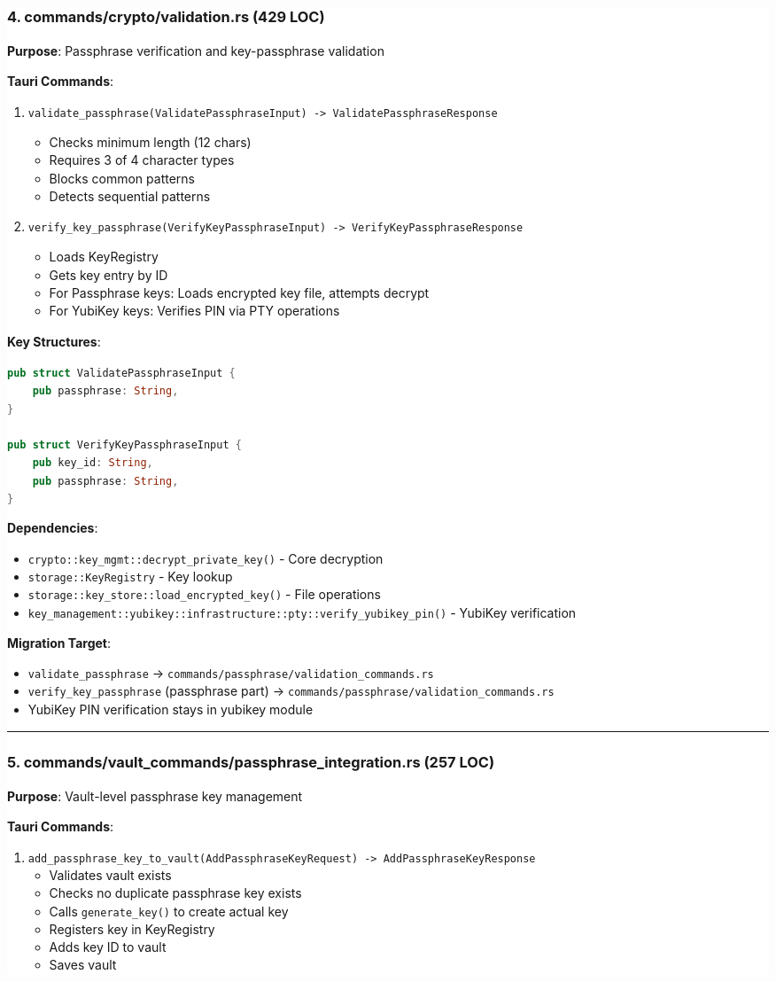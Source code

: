 
### 4. commands/crypto/validation.rs (429 LOC)

**Purpose**: Passphrase verification and key-passphrase validation

**Tauri Commands**:
1. `validate_passphrase(ValidatePassphraseInput) -> ValidatePassphraseResponse`
   - Checks minimum length (12 chars)
   - Requires 3 of 4 character types
   - Blocks common patterns
   - Detects sequential patterns

2. `verify_key_passphrase(VerifyKeyPassphraseInput) -> VerifyKeyPassphraseResponse`
   - Loads KeyRegistry
   - Gets key entry by ID
   - For Passphrase keys: Loads encrypted key file, attempts decrypt
   - For YubiKey keys: Verifies PIN via PTY operations

**Key Structures**:
```rust
pub struct ValidatePassphraseInput {
    pub passphrase: String,
}

pub struct VerifyKeyPassphraseInput {
    pub key_id: String,
    pub passphrase: String,
}
```

**Dependencies**:
- `crypto::key_mgmt::decrypt_private_key()` - Core decryption
- `storage::KeyRegistry` - Key lookup
- `storage::key_store::load_encrypted_key()` - File operations
- `key_management::yubikey::infrastructure::pty::verify_yubikey_pin()` - YubiKey verification

**Migration Target**:
- `validate_passphrase` → `commands/passphrase/validation_commands.rs`
- `verify_key_passphrase` (passphrase part) → `commands/passphrase/validation_commands.rs`
- YubiKey PIN verification stays in yubikey module

---

### 5. commands/vault_commands/passphrase_integration.rs (257 LOC)

**Purpose**: Vault-level passphrase key management

**Tauri Commands**:
1. `add_passphrase_key_to_vault(AddPassphraseKeyRequest) -> AddPassphraseKeyResponse`
   - Validates vault exists
   - Checks no duplicate passphrase key exists
   - Calls `generate_key()` to create actual key
   - Registers key in KeyRegistry
   - Adds key ID to vault
   - Saves vault
